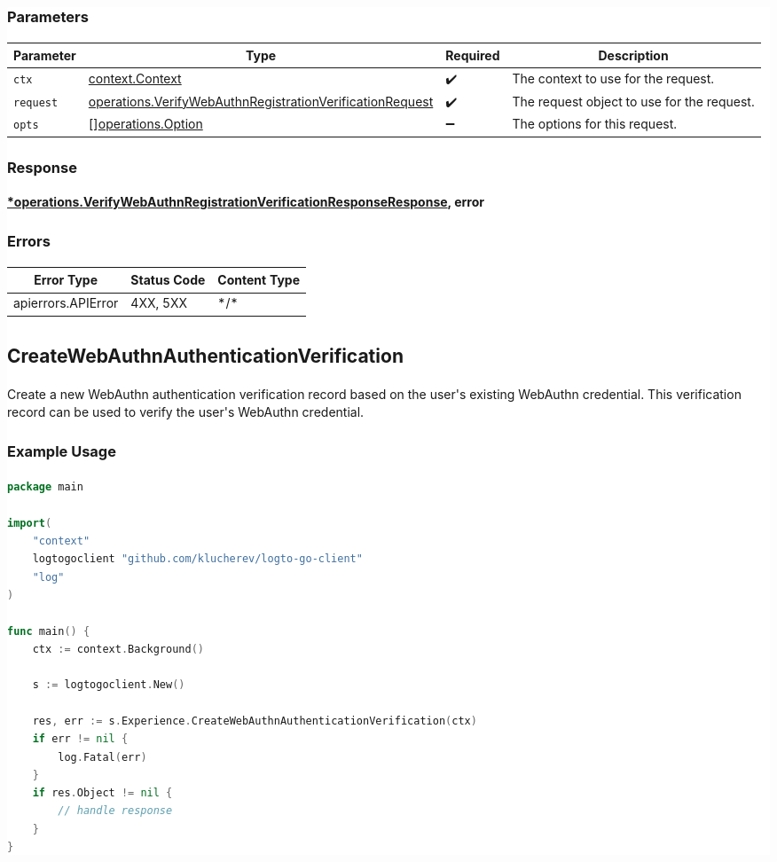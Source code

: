 ```go
```

### Parameters

| Parameter                                                                                                                            | Type                                                                                                                                 | Required                                                                                                                             | Description                                                                                                                          |
| ------------------------------------------------------------------------------------------------------------------------------------ | ------------------------------------------------------------------------------------------------------------------------------------ | ------------------------------------------------------------------------------------------------------------------------------------ | ------------------------------------------------------------------------------------------------------------------------------------ |
| `ctx`                                                                                                                                | [context.Context](https://pkg.go.dev/context#Context)                                                                                | :heavy_check_mark:                                                                                                                   | The context to use for the request.                                                                                                  |
| `request`                                                                                                                            | [operations.VerifyWebAuthnRegistrationVerificationRequest](../../models/operations/verifywebauthnregistrationverificationrequest.md) | :heavy_check_mark:                                                                                                                   | The request object to use for the request.                                                                                           |
| `opts`                                                                                                                               | [][operations.Option](../../models/operations/option.md)                                                                             | :heavy_minus_sign:                                                                                                                   | The options for this request.                                                                                                        |

### Response

**[*operations.VerifyWebAuthnRegistrationVerificationResponseResponse](../../models/operations/verifywebauthnregistrationverificationresponseresponse.md), error**

### Errors

| Error Type         | Status Code        | Content Type       |
| ------------------ | ------------------ | ------------------ |
| apierrors.APIError | 4XX, 5XX           | \*/\*              |

## CreateWebAuthnAuthenticationVerification

Create a new WebAuthn authentication verification record based on the user's existing WebAuthn credential. This verification record can be used to verify the user's WebAuthn credential.

### Example Usage

```go
package main

import(
	"context"
	logtogoclient "github.com/klucherev/logto-go-client"
	"log"
)

func main() {
    ctx := context.Background()

    s := logtogoclient.New()

    res, err := s.Experience.CreateWebAuthnAuthenticationVerification(ctx)
    if err != nil {
        log.Fatal(err)
    }
    if res.Object != nil {
        // handle response
    }
}
```
